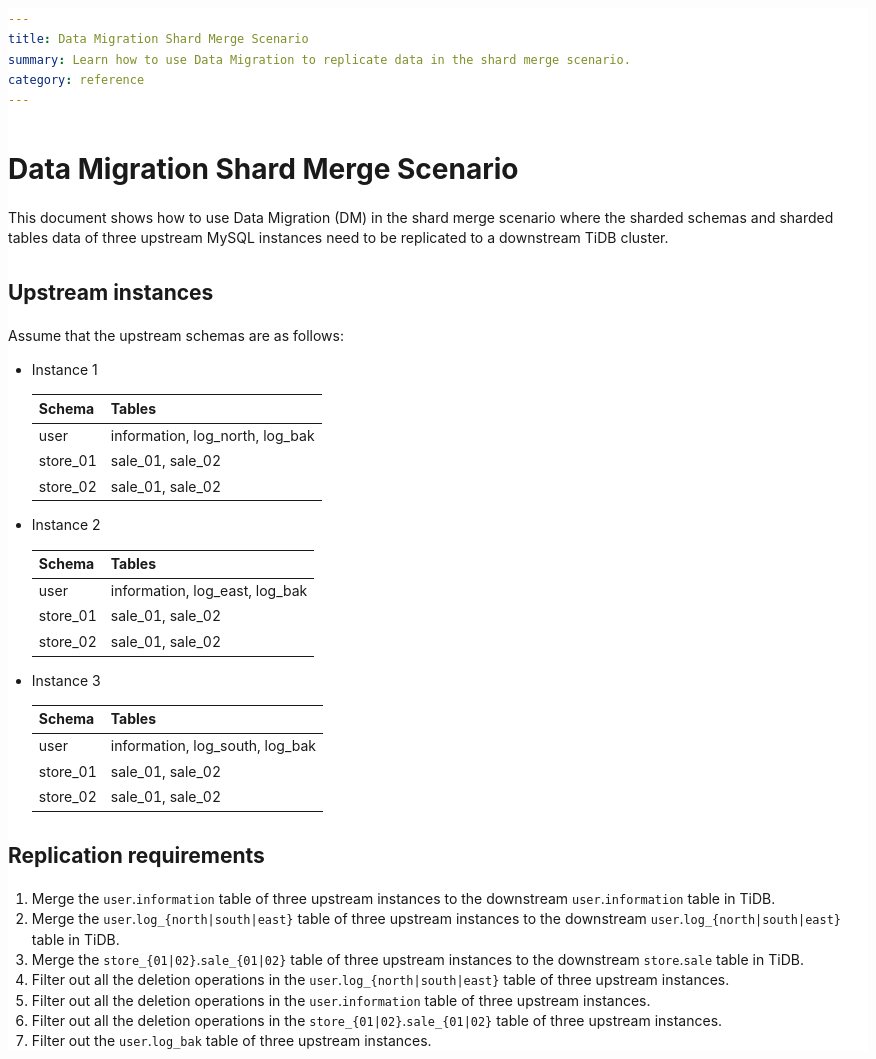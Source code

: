 ```yaml
---
title: Data Migration Shard Merge Scenario
summary: Learn how to use Data Migration to replicate data in the shard merge scenario.
category: reference
---
```


# Data Migration Shard Merge Scenario

This document shows how to use Data Migration (DM) in the shard merge scenario where the sharded schemas and sharded tables data of three upstream MySQL instances need to be replicated to a downstream TiDB cluster.

## Upstream instances

Assume that the upstream schemas are as follows:

- Instance 1

    | Schema | Tables|
    |:------|:------|
    | user  | information, log_north, log_bak |
    | store_01 | sale_01, sale_02 |
    | store_02 | sale_01, sale_02 |

- Instance 2

    | Schema | Tables|
    |:------|:------|
    | user  | information, log_east, log_bak |
    | store_01 | sale_01, sale_02 |
    | store_02 | sale_01, sale_02 |

- Instance 3

    | Schema | Tables|
    |:------|:------|
    | user  | information, log_south, log_bak |
    | store_01 | sale_01, sale_02 |
    | store_02 | sale_01, sale_02 |

## Replication requirements

1. Merge the `user`.`information` table of three upstream instances to the downstream `user`.`information` table in TiDB.
2. Merge the `user`.`log_{north|south|east}` table of three upstream instances to the downstream `user`.`log_{north|south|east}` table in TiDB.
3. Merge the `store_{01|02}`.`sale_{01|02}` table of three upstream instances to the downstream `store`.`sale` table in TiDB.
4. Filter out all the deletion operations in the `user`.`log_{north|south|east}` table of three upstream instances.
5. Filter out all the deletion operations in the `user`.`information` table of three upstream instances.
6. Filter out all the deletion operations in the `store_{01|02}`.`sale_{01|02}` table of three upstream instances.
7. Filter out the `user`.`log_bak` table of three upstream instances.